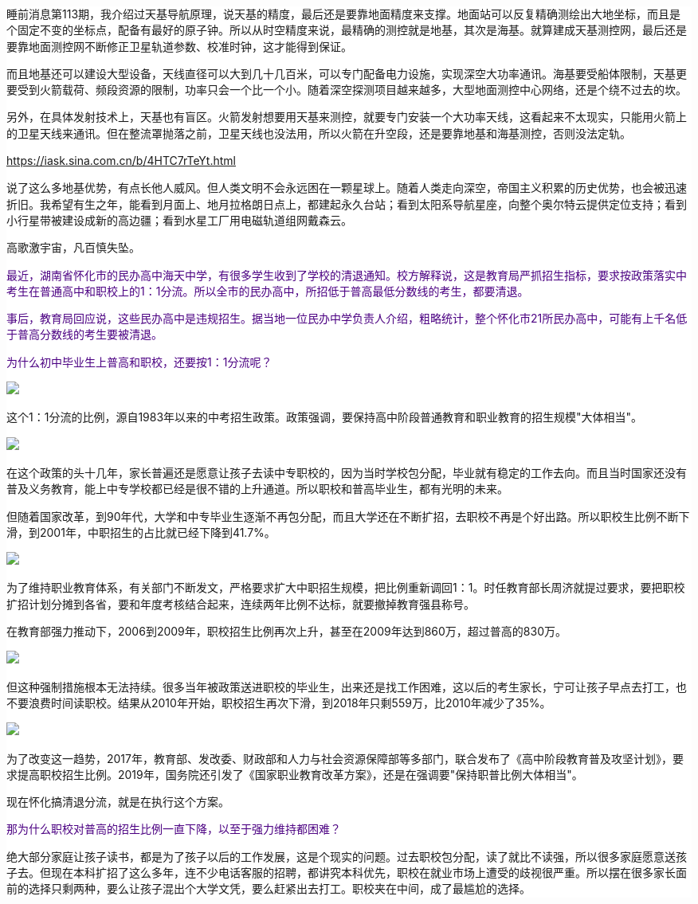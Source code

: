 睡前消息第113期，我介绍过天基导航原理，说天基的精度，最后还是要靠地面精度来支撑。地面站可以反复精确测绘出大地坐标，而且是个固定不变的坐标点，配备有最好的原子钟。所以从时空精度来说，最精确的测控就是地基，其次是海基。就算建成天基测控网，最后还是要靠地面测控网不断修正卫星轨道参数、校准时钟，这才能得到保证。

而且地基还可以建设大型设备，天线直径可以大到几十几百米，可以专门配备电力设施，实现深空大功率通讯。海基要受船体限制，天基更要受到火箭载荷、频段资源的限制，功率只会一个比一个小。随着深空探测项目越来越多，大型地面测控中心网络，还是个绕不过去的坎。

另外，在具体发射技术上，天基也有盲区。火箭发射想要用天基来测控，就要专门安装一个大功率天线，这看起来不太现实，只能用火箭上的卫星天线来通讯。但在整流罩抛落之前，卫星天线也没法用，所以火箭在升空段，还是要靠地基和海基测控，否则没法定轨。

<https://iask.sina.com.cn/b/4HTC7rTeYt.html>

说了这么多地基优势，有点长他人威风。但人类文明不会永远困在一颗星球上。随着人类走向深空，帝国主义积累的历史优势，也会被迅速折旧。我希望有生之年，能看到月面上、地月拉格朗日点上，都建起永久台站；看到太阳系导航星座，向整个奥尔特云提供定位支持；看到小行星带被建设成新的高边疆；看到水星工厂用电磁轨道组网戴森云。

高歌激宇宙，凡百慎失坠。

<font color="indigo">最近，湖南省怀化市的民办高中海天中学，有很多学生收到了学校的清退通知。校方解释说，这是教育局严抓招生指标，要求按政策落实中考生在普通高中和职校上的1：1分流。所以全市的民办高中，所招低于普高最低分数线的考生，都要清退。</font>

<font color="indigo">事后，教育局回应说，这些民办高中是违规招生。据当地一位民办中学负责人介绍，粗略统计，整个怀化市21所民办高中，可能有上千名低于普高分数线的考生要被清退。</font>

<font color="indigo">为什么初中毕业生上普高和职校，还要按1：1分流呢？</font>

![](https://img.bedtime.news/2023/03/07/640710b3aa808.png)

这个1：1分流的比例，源自1983年以来的中考招生政策。政策强调，要保持高中阶段普通教育和职业教育的招生规模"大体相当"。

![](https://img.bedtime.news/2023/03/07/640710b5d623b.png)

在这个政策的头十几年，家长普遍还是愿意让孩子去读中专职校的，因为当时学校包分配，毕业就有稳定的工作去向。而且当时国家还没有普及义务教育，能上中专学校都已经是很不错的上升通道。所以职校和普高毕业生，都有光明的未来。

但随着国家改革，到90年代，大学和中专毕业生逐渐不再包分配，而且大学还在不断扩招，去职校不再是个好出路。所以职校生比例不断下滑，到2001年，中职招生的占比就已经下降到41.7%。

![](https://img.bedtime.news/2023/03/07/640710b802b3e.png)

为了维持职业教育体系，有关部门不断发文，严格要求扩大中职招生规模，把比例重新调回1：1。时任教育部长周济就提过要求，要把职校扩招计划分摊到各省，要和年度考核结合起来，连续两年比例不达标，就要撤掉教育强县称号。

在教育部强力推动下，2006到2009年，职校招生比例再次上升，甚至在2009年达到860万，超过普高的830万。

![](https://img.bedtime.news/2023/03/07/640710ba55c37.png)

但这种强制措施根本无法持续。很多当年被政策送进职校的毕业生，出来还是找工作困难，这以后的考生家长，宁可让孩子早点去打工，也不要浪费时间读职校。结果从2010年开始，职校招生再次下滑，到2018年只剩559万，比2010年减少了35%。

![](https://img.bedtime.news/2023/03/07/640710bcdbad4.png)

为了改变这一趋势，2017年，教育部、发改委、财政部和人力与社会资源保障部等多部门，联合发布了《高中阶段教育普及攻坚计划》，要求提高职校招生比例。2019年，国务院还引发了《国家职业教育改革方案》，还是在强调要"保持职普比例大体相当"。

现在怀化搞清退分流，就是在执行这个方案。

<font color="indigo">那为什么职校对普高的招生比例一直下降，以至于强力维持都困难？</font>

绝大部分家庭让孩子读书，都是为了孩子以后的工作发展，这是个现实的问题。过去职校包分配，读了就比不读强，所以很多家庭愿意送孩子去。但现在本科扩招了这么多年，连不少电话客服的招聘，都讲究本科优先，职校在就业市场上遭受的歧视很严重。所以摆在很多家长面前的选择只剩两种，要么让孩子混出个大学文凭，要么赶紧出去打工。职校夹在中间，成了最尴尬的选择。
